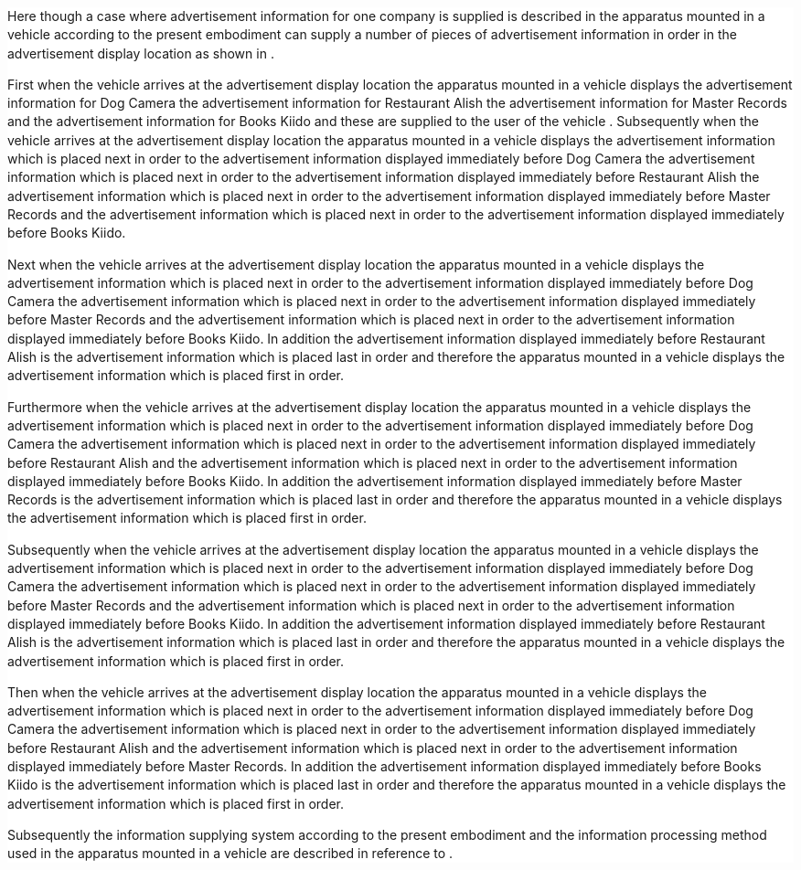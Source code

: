 Here though a case where advertisement information for one company is supplied is described in the apparatus mounted in a vehicle according to the present embodiment can supply a number of pieces of advertisement information in order in the advertisement display location as shown in .

First when the vehicle arrives at the advertisement display location the apparatus mounted in a vehicle displays the advertisement information for Dog Camera the advertisement information for Restaurant Alish the advertisement information for Master Records and the advertisement information for Books Kiido and these are supplied to the user of the vehicle . Subsequently when the vehicle arrives at the advertisement display location the apparatus mounted in a vehicle displays the advertisement information which is placed next in order to the advertisement information displayed immediately before Dog Camera the advertisement information which is placed next in order to the advertisement information displayed immediately before Restaurant Alish the advertisement information which is placed next in order to the advertisement information displayed immediately before Master Records and the advertisement information which is placed next in order to the advertisement information displayed immediately before Books Kiido.

Next when the vehicle arrives at the advertisement display location the apparatus mounted in a vehicle displays the advertisement information which is placed next in order to the advertisement information displayed immediately before Dog Camera the advertisement information which is placed next in order to the advertisement information displayed immediately before Master Records and the advertisement information which is placed next in order to the advertisement information displayed immediately before Books Kiido. In addition the advertisement information displayed immediately before Restaurant Alish is the advertisement information which is placed last in order and therefore the apparatus mounted in a vehicle displays the advertisement information which is placed first in order.

Furthermore when the vehicle arrives at the advertisement display location the apparatus mounted in a vehicle displays the advertisement information which is placed next in order to the advertisement information displayed immediately before Dog Camera the advertisement information which is placed next in order to the advertisement information displayed immediately before Restaurant Alish and the advertisement information which is placed next in order to the advertisement information displayed immediately before Books Kiido. In addition the advertisement information displayed immediately before Master Records is the advertisement information which is placed last in order and therefore the apparatus mounted in a vehicle displays the advertisement information which is placed first in order.

Subsequently when the vehicle arrives at the advertisement display location the apparatus mounted in a vehicle displays the advertisement information which is placed next in order to the advertisement information displayed immediately before Dog Camera the advertisement information which is placed next in order to the advertisement information displayed immediately before Master Records and the advertisement information which is placed next in order to the advertisement information displayed immediately before Books Kiido. In addition the advertisement information displayed immediately before Restaurant Alish is the advertisement information which is placed last in order and therefore the apparatus mounted in a vehicle displays the advertisement information which is placed first in order.

Then when the vehicle arrives at the advertisement display location the apparatus mounted in a vehicle displays the advertisement information which is placed next in order to the advertisement information displayed immediately before Dog Camera the advertisement information which is placed next in order to the advertisement information displayed immediately before Restaurant Alish and the advertisement information which is placed next in order to the advertisement information displayed immediately before Master Records. In addition the advertisement information displayed immediately before Books Kiido is the advertisement information which is placed last in order and therefore the apparatus mounted in a vehicle displays the advertisement information which is placed first in order.

Subsequently the information supplying system according to the present embodiment and the information processing method used in the apparatus mounted in a vehicle are described in reference to .
